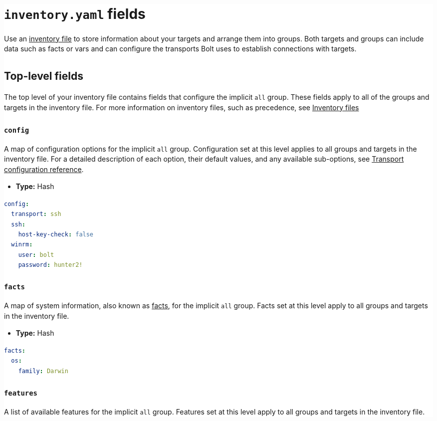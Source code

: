 # `inventory.yaml` fields

Use an [inventory file](inventory_file_v2.md) to store information about
your targets and arrange them into groups. Both targets and groups can
include data such as facts or vars and can configure the transports Bolt uses
to establish connections with targets.

## Top-level fields

The top level of your inventory file contains fields that configure the
implicit `all` group. These fields apply to all of the groups and targets in
the inventory file. For more information on inventory files, such as
precedence, see [Inventory files](inventory_file_v2.md)

### `config`

A map of configuration options for the implicit `all` group. Configuration
set at this level applies to all groups and targets in the inventory file.
For a detailed description of each option, their default values, and any
available sub-options, see [Transport configuration
reference](#bolt_transports_reference.md).

- **Type:** Hash

```yaml
config:
  transport: ssh
  ssh:
    host-key-check: false
  winrm:
    user: bolt
    password: hunter2!
```

### `facts`

A map of system information, also known as
[facts](https://puppet.com/docs/puppet/latest/lang_facts_and_builtin_vars.html),
for the implicit `all` group. Facts set at this level apply to all groups and
targets in the inventory file.

- **Type:** Hash

```yaml
facts:
  os:
    family: Darwin
```

### `features`

A list of available features for the implicit `all` group. Features set at this
level apply to all groups and targets in the inventory file.
